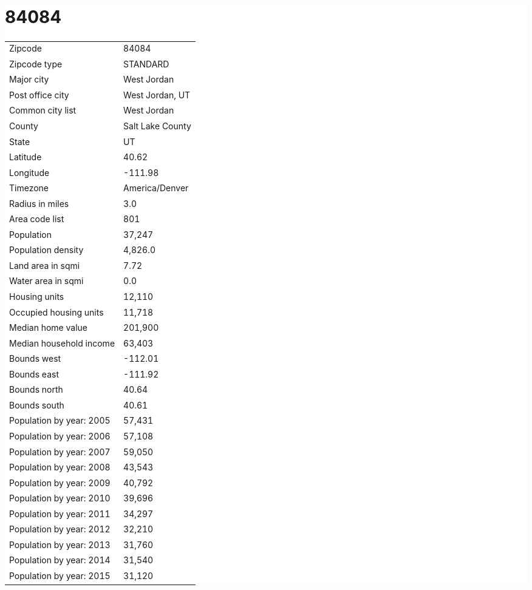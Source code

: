 84084
=====
|||
|--|--|
|Zipcode|84084|
|Zipcode type|STANDARD|
|Major city|West Jordan|
|Post office city|West Jordan, UT|
|Common city list|West Jordan|
|County|Salt Lake County|
|State|UT|
|Latitude|40.62|
|Longitude|-111.98|
|Timezone|America/Denver|
|Radius in miles|3.0|
|Area code list|801|
|Population|37,247|
|Population density|4,826.0|
|Land area in sqmi|7.72|
|Water area in sqmi|0.0|
|Housing units|12,110|
|Occupied housing units|11,718|
|Median home value|201,900|
|Median household income|63,403|
|Bounds west|-112.01|
|Bounds east|-111.92|
|Bounds north|40.64|
|Bounds south|40.61|
|Population by year: 2005|57,431|
|Population by year: 2006|57,108|
|Population by year: 2007|59,050|
|Population by year: 2008|43,543|
|Population by year: 2009|40,792|
|Population by year: 2010|39,696|
|Population by year: 2011|34,297|
|Population by year: 2012|32,210|
|Population by year: 2013|31,760|
|Population by year: 2014|31,540|
|Population by year: 2015|31,120|